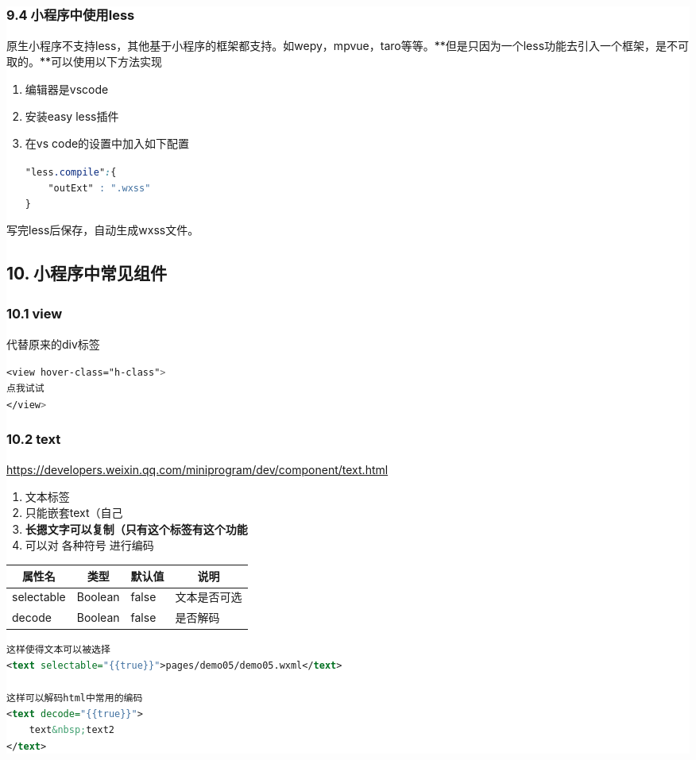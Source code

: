  

### 9.4 小程序中使用less

原生小程序不支持less，其他基于小程序的框架都支持。如wepy，mpvue，taro等等。**但是只因为一个less功能去引入一个框架，是不可取的。**可以使用以下方法实现

1. 编辑器是vscode

2. 安装easy less插件

3. 在vs code的设置中加入如下配置

   ```css
   "less.compile":{
       "outExt" : ".wxss"
   }
   ```

写完less后保存，自动生成wxss文件。

 

## 10. 小程序中常见组件

### 10.1 view

代替原来的div标签

```css
<view hover-class="h-class">
点我试试
</view>
```

### 10.2 text

https://developers.weixin.qq.com/miniprogram/dev/component/text.html

1. 文本标签
2. 只能嵌套text（自己
3. **长摁文字可以复制（只有这个标签有这个功能**
4. 可以对 各种符号 进行编码

| 属性名     | 类型    | 默认值 | 说明         |
| ---------- | ------- | ------ | ------------ |
| selectable | Boolean | false  | 文本是否可选 |
| decode     | Boolean | false  | 是否解码     |




```xml
这样使得文本可以被选择
<text selectable="{{true}}">pages/demo05/demo05.wxml</text>

这样可以解码html中常用的编码
<text decode="{{true}}">
    text&nbsp;text2
</text> 
```
